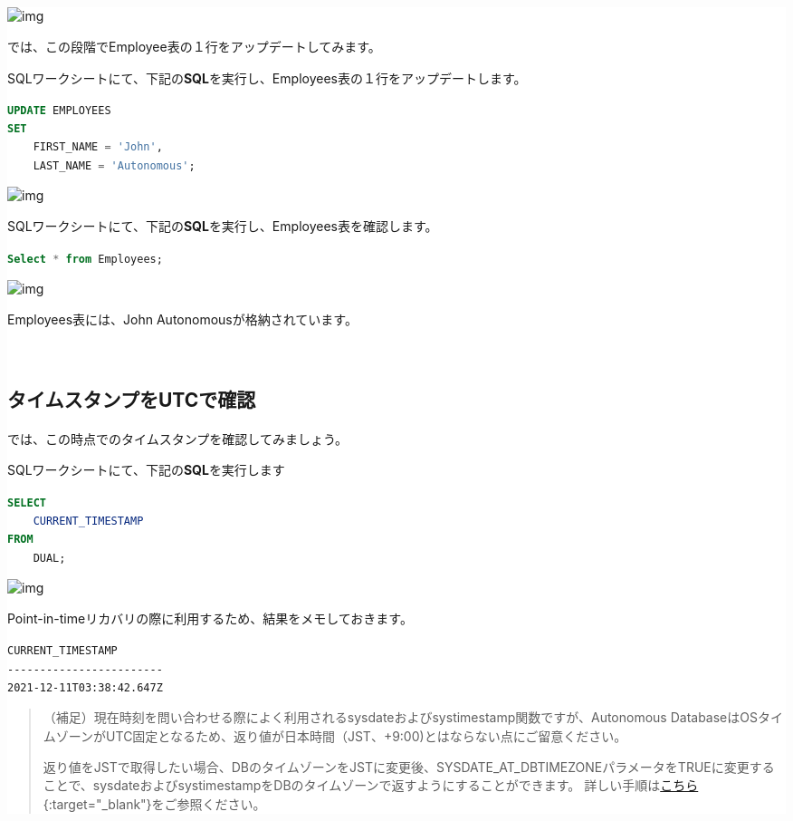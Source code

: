 ![img](img7.png)

では、この段階でEmployee表の１行をアップデートしてみます。

SQLワークシートにて、下記の**SQL**を実行し、Employees表の１行をアップデートします。

```sql
UPDATE EMPLOYEES
SET
    FIRST_NAME = 'John',
    LAST_NAME = 'Autonomous';
```

![img](img9.png)

SQLワークシートにて、下記の**SQL**を実行し、Employees表を確認します。

```sql
Select * from Employees;
```

![img](img10.png)

Employees表には、John Autonomousが格納されています。


<BR>

## タイムスタンプをUTCで確認

では、この時点でのタイムスタンプを確認してみましょう。

SQLワークシートにて、下記の**SQL**を実行します

```sql
SELECT
    CURRENT_TIMESTAMP
FROM
    DUAL;
```

![img](img20.png)

Point-in-timeリカバリの際に利用するため、結果をメモしておきます。

```
CURRENT_TIMESTAMP        
------------------------ 
2021-12-11T03:38:42.647Z 
```

> （補足）現在時刻を問い合わせる際によく利用されるsysdateおよびsystimestamp関数ですが、Autonomous DatabaseはOSタイムゾーンがUTC固定となるため、返り値が日本時間（JST、+9:00)とはならない点にご留意ください。
>
>返り値をJSTで取得したい場合、DBのタイムゾーンをJSTに変更後、SYSDATE_AT_DBTIMEZONEパラメータをTRUEに変更することで、sysdateおよびsystimestampをDBのタイムゾーンで返すようにすることができます。
>詳しい手順は[こちら](https://qiita.com/500InternalServerError/items/c893dfe46a6c45975c72){:target="_blank"}をご参照ください。
